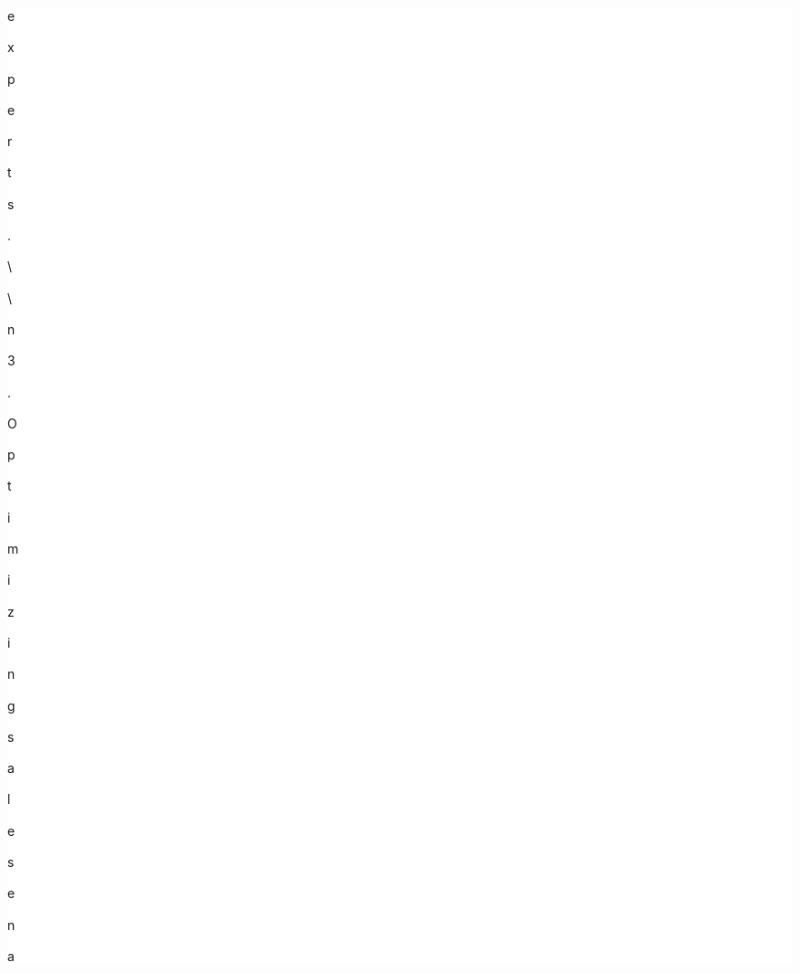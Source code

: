 e

x

p

e

r

t

s

.

\

\

n

3

.

 

O

p

t

i

m

i

z

i

n

g

 

s

a

l

e

s

 

e

n

a
